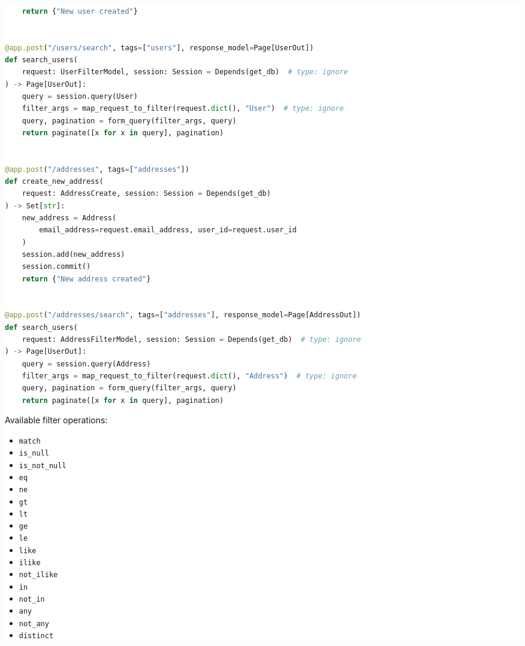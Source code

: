 ```Python
    return {"New user created"}


@app.post("/users/search", tags=["users"], response_model=Page[UserOut])
def search_users(
    request: UserFilterModel, session: Session = Depends(get_db)  # type: ignore
) -> Page[UserOut]:
    query = session.query(User)
    filter_args = map_request_to_filter(request.dict(), "User")  # type: ignore
    query, pagination = form_query(filter_args, query)
    return paginate([x for x in query], pagination)


@app.post("/addresses", tags=["addresses"])
def create_new_address(
    request: AddressCreate, session: Session = Depends(get_db)
) -> Set[str]:
    new_address = Address(
        email_address=request.email_address, user_id=request.user_id
    )
    session.add(new_address)
    session.commit()
    return {"New address created"}


@app.post("/addresses/search", tags=["addresses"], response_model=Page[AddressOut])
def search_users(
    request: AddressFilterModel, session: Session = Depends(get_db)  # type: ignore
) -> Page[UserOut]:
    query = session.query(Address)
    filter_args = map_request_to_filter(request.dict(), "Address")  # type: ignore
    query, pagination = form_query(filter_args, query)
    return paginate([x for x in query], pagination)

```

Available filter operations:
- ``match``
- ``is_null``
- ``is_not_null``
- ``eq``
- ``ne``
- ``gt``
- ``lt``
- ``ge``
- ``le``
- ``like``
- ``ilike``
- ``not_ilike``
- ``in``
- ``not_in``
- ``any``
- ``not_any``
- ``distinct``
